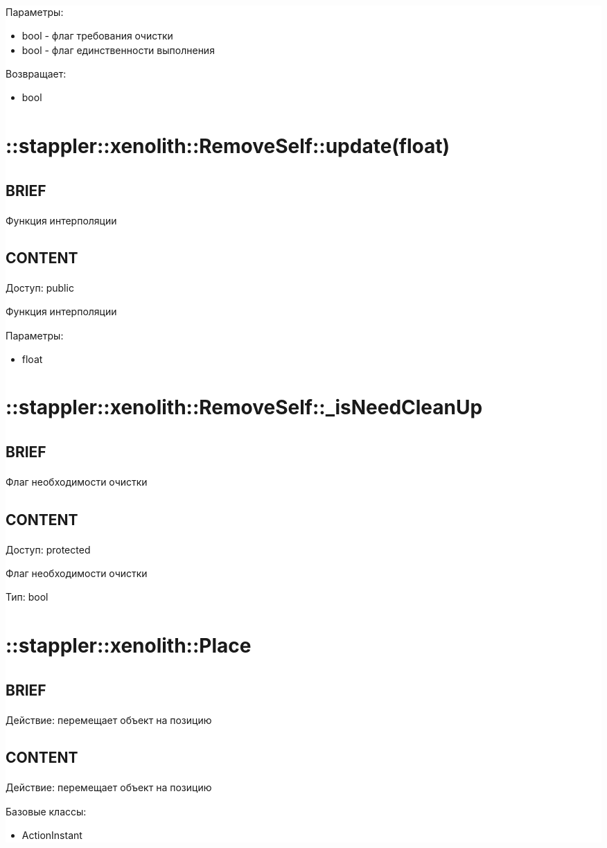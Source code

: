 Параметры:
* bool - флаг требования очистки
* bool - флаг единственности выполнения

Возвращает:
* bool

# ::stappler::xenolith::RemoveSelf::update(float)

## BRIEF

Функция интерполяции

## CONTENT

Доступ: public

Функция интерполяции

Параметры:
* float


# ::stappler::xenolith::RemoveSelf::_isNeedCleanUp

## BRIEF

Флаг необходимости очистки

## CONTENT

Доступ: protected

Флаг необходимости очистки

Тип: bool


# ::stappler::xenolith::Place

## BRIEF

Действие: перемещает объект на позицию

## CONTENT

Действие: перемещает объект на позицию

Базовые классы:
* ActionInstant
